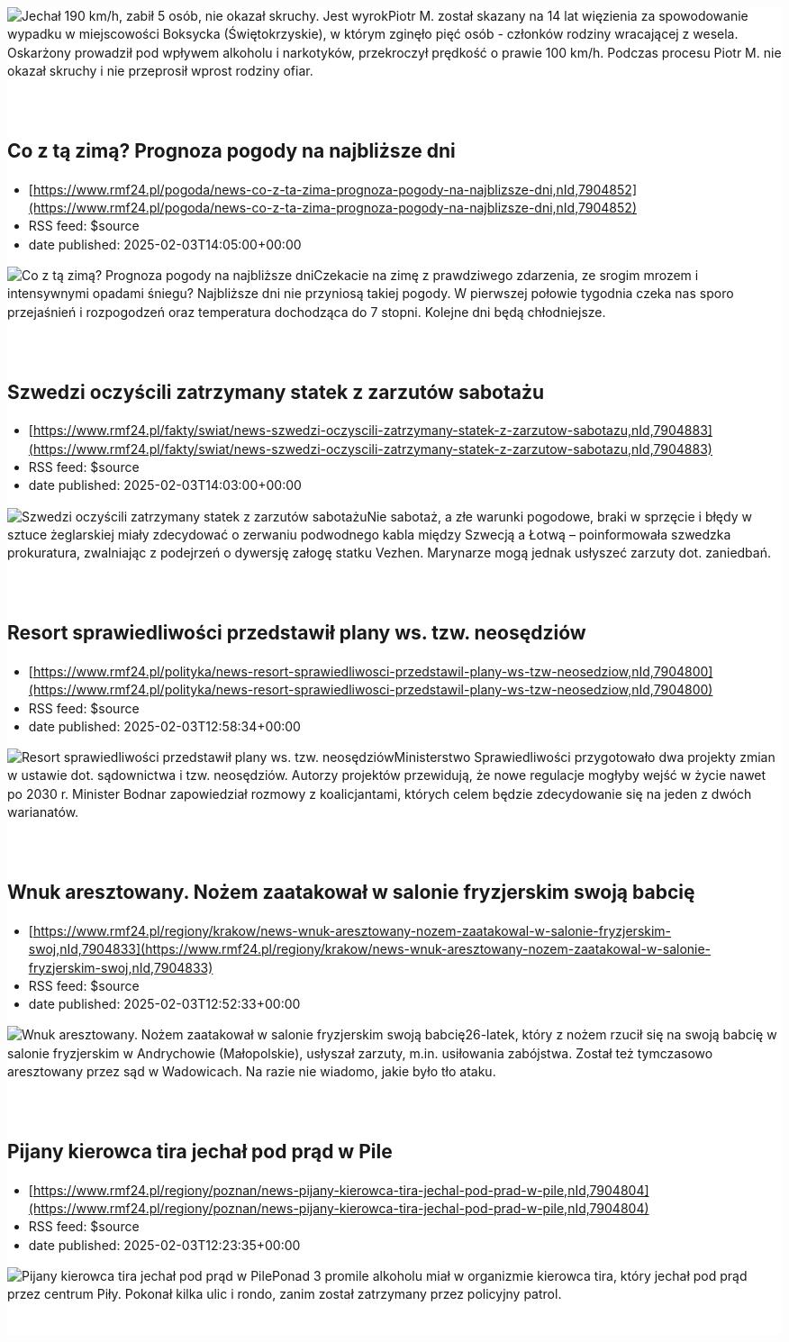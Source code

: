 <p><a href="https://www.rmf24.pl/regiony/kielce/news-jechal-190-km-h-zabil-5-osob-nie-okazal-skruchy-jest-wyrok,nId,7904884"><img src="https://interia-s.pluscdn.pl/jechal-190-km-h-zabil-5-osob-nie-okazal-skruchy-jest-wyrok/000KJGYY8PU41U57-C307.jpg" alt="​Jechał 190 km/h, zabił 5 osób, nie okazał skruchy.  Jest wyrok" align="left" /></a>Piotr M. został skazany na 14 lat więzienia za spowodowanie wypadku w miejscowości Boksycka (Świętokrzyskie), w którym zginęło pięć osób - członków rodziny wracającej z wesela. Oskarżony prowadził pod wpływem alkoholu i narkotyków, przekroczył prędkość o prawie 100 km/h. Podczas procesu Piotr M. nie okazał skruchy i nie przeprosił wprost rodziny ofiar.</p><br clear="all" />

## Co z tą zimą? Prognoza pogody na najbliższe dni
 - [https://www.rmf24.pl/pogoda/news-co-z-ta-zima-prognoza-pogody-na-najblizsze-dni,nId,7904852](https://www.rmf24.pl/pogoda/news-co-z-ta-zima-prognoza-pogody-na-najblizsze-dni,nId,7904852)
 - RSS feed: $source
 - date published: 2025-02-03T14:05:00+00:00

<p><a href="https://www.rmf24.pl/pogoda/news-co-z-ta-zima-prognoza-pogody-na-najblizsze-dni,nId,7904852"><img src="https://interia-s.pluscdn.pl/co-z-ta-zima-prognoza-pogody-na-najblizsze-dni/000KJGXZNDXJX3LP-C307.jpg" alt="Co z tą zimą? Prognoza pogody na najbliższe dni" align="left" /></a>Czekacie na zimę z prawdziwego zdarzenia, ze srogim mrozem i intensywnymi opadami śniegu? Najbliższe dni nie przyniosą takiej pogody. W pierwszej połowie tygodnia czeka nas sporo przejaśnień i rozpogodzeń oraz temperatura dochodząca do 7 stopni. Kolejne dni będą chłodniejsze. </p><br clear="all" />

## Szwedzi oczyścili zatrzymany statek z zarzutów sabotażu
 - [https://www.rmf24.pl/fakty/swiat/news-szwedzi-oczyscili-zatrzymany-statek-z-zarzutow-sabotazu,nId,7904883](https://www.rmf24.pl/fakty/swiat/news-szwedzi-oczyscili-zatrzymany-statek-z-zarzutow-sabotazu,nId,7904883)
 - RSS feed: $source
 - date published: 2025-02-03T14:03:00+00:00

<p><a href="https://www.rmf24.pl/fakty/swiat/news-szwedzi-oczyscili-zatrzymany-statek-z-zarzutow-sabotazu,nId,7904883"><img src="https://interia-s.pluscdn.pl/szwedzi-oczyscili-zatrzymany-statek-z-zarzutow-sabotazu/000KJGWHMYYWPV8H-C307.jpg" alt="Szwedzi oczyścili zatrzymany statek z zarzutów sabotażu" align="left" /></a>Nie sabotaż, a złe warunki pogodowe, braki w sprzęcie i błędy w sztuce żeglarskiej miały zdecydować o zerwaniu podwodnego kabla między Szwecją a Łotwą – poinformowała szwedzka prokuratura, zwalniając z podejrzeń o dywersję załogę statku Vezhen. Marynarze mogą jednak usłyszeć zarzuty dot. zaniedbań.</p><br clear="all" />

## Resort sprawiedliwości przedstawił plany ws. tzw. neosędziów
 - [https://www.rmf24.pl/polityka/news-resort-sprawiedliwosci-przedstawil-plany-ws-tzw-neosedziow,nId,7904800](https://www.rmf24.pl/polityka/news-resort-sprawiedliwosci-przedstawil-plany-ws-tzw-neosedziow,nId,7904800)
 - RSS feed: $source
 - date published: 2025-02-03T12:58:34+00:00

<p><a href="https://www.rmf24.pl/polityka/news-resort-sprawiedliwosci-przedstawil-plany-ws-tzw-neosedziow,nId,7904800"><img src="https://interia-s.pluscdn.pl/resort-sprawiedliwosci-przedstawil-plany-ws-tzw-neosedziow/000KJGSRB3H5A06T-C307.jpg" alt="Resort sprawiedliwości przedstawił plany ws. tzw. neosędziów" align="left" /></a>Ministerstwo Sprawiedliwości przygotowało dwa projekty zmian w ustawie dot. sądownictwa i tzw. neosędziów. Autorzy projektów przewidują, że nowe regulacje mogłyby wejść w życie nawet po 2030 r. Minister Bodnar zapowiedział rozmowy z koalicjantami, których celem będzie zdecydowanie się na jeden z dwóch warianatów.</p><br clear="all" />

## ​Wnuk aresztowany. Nożem zaatakował w salonie fryzjerskim swoją babcię
 - [https://www.rmf24.pl/regiony/krakow/news-wnuk-aresztowany-nozem-zaatakowal-w-salonie-fryzjerskim-swoj,nId,7904833](https://www.rmf24.pl/regiony/krakow/news-wnuk-aresztowany-nozem-zaatakowal-w-salonie-fryzjerskim-swoj,nId,7904833)
 - RSS feed: $source
 - date published: 2025-02-03T12:52:33+00:00

<p><a href="https://www.rmf24.pl/regiony/krakow/news-wnuk-aresztowany-nozem-zaatakowal-w-salonie-fryzjerskim-swoj,nId,7904833"><img src="https://interia-s.pluscdn.pl/wnuk-aresztowany-nozem-zaatakowal-w-salonie-fryzjerskim-swoj/000KJGMG9L5W79QW-C307.jpg" alt="​Wnuk aresztowany. Nożem zaatakował w salonie fryzjerskim swoją babcię" align="left" /></a>26-latek, który z nożem rzucił się na swoją babcię w salonie fryzjerskim w Andrychowie (Małopolskie), usłyszał zarzuty, m.in. usiłowania zabójstwa. Został też tymczasowo aresztowany przez sąd w Wadowicach. Na razie nie wiadomo, jakie było tło ataku.</p><br clear="all" />

## Pijany kierowca tira jechał pod prąd w Pile
 - [https://www.rmf24.pl/regiony/poznan/news-pijany-kierowca-tira-jechal-pod-prad-w-pile,nId,7904804](https://www.rmf24.pl/regiony/poznan/news-pijany-kierowca-tira-jechal-pod-prad-w-pile,nId,7904804)
 - RSS feed: $source
 - date published: 2025-02-03T12:23:35+00:00

<p><a href="https://www.rmf24.pl/regiony/poznan/news-pijany-kierowca-tira-jechal-pod-prad-w-pile,nId,7904804"><img src="https://interia-s.pluscdn.pl/pijany-kierowca-tira-jechal-pod-prad-w-pile/000KJGEX37OUAS8O-C307.jpg" alt="Pijany kierowca tira jechał pod prąd w Pile" align="left" /></a>Ponad 3 promile alkoholu miał w organizmie kierowca tira, który jechał pod prąd przez centrum Piły. Pokonał kilka ulic i rondo, zanim został zatrzymany przez policyjny patrol.   </p><br clear="all" />
